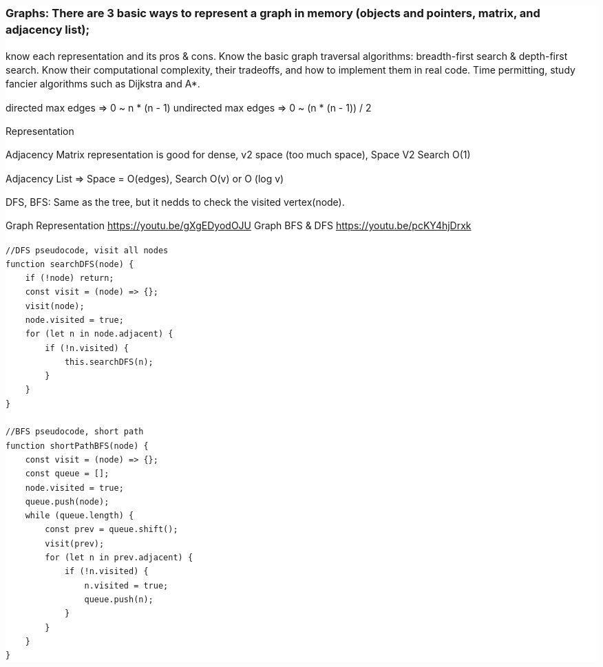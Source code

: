 

 



 ### Graphs: There are 3 basic ways to represent a graph in memory (objects and pointers, matrix, and adjacency list); 
know each representation and its pros & cons. 
Know the basic graph traversal algorithms: breadth-first search & depth-first search. 
Know their computational complexity, their tradeoffs, and how to implement them in real code. Time permitting, study fancier algorithms such as Dijkstra and A*.

directed max edges => 0 ~ n * (n - 1)
undirected max edges => 0 ~ (n * (n - 1)) / 2

Representation

Adjacency Matrix representation is good for dense, v2 space (too much space), Space V2 Search O(1)

Adjacency List => Space = O(edges), Search O(v) or O (log v)

DFS, BFS: Same as the tree, but it nedds to check the visited vertex(node).

Graph Representation
https://youtu.be/gXgEDyodOJU
Graph BFS & DFS
https://youtu.be/pcKY4hjDrxk
```
//DFS pseudocode, visit all nodes
function searchDFS(node) {
    if (!node) return;
    const visit = (node) => {};
    visit(node);
    node.visited = true;
    for (let n in node.adjacent) {
        if (!n.visited) {
            this.searchDFS(n);
        }
    }
}

//BFS pseudocode, short path
function shortPathBFS(node) {
    const visit = (node) => {};
    const queue = [];
    node.visited = true;
    queue.push(node);
    while (queue.length) {
        const prev = queue.shift();
        visit(prev);
        for (let n in prev.adjacent) {
            if (!n.visited) {
                n.visited = true;
                queue.push(n);
            }
        }
    }
}
```
